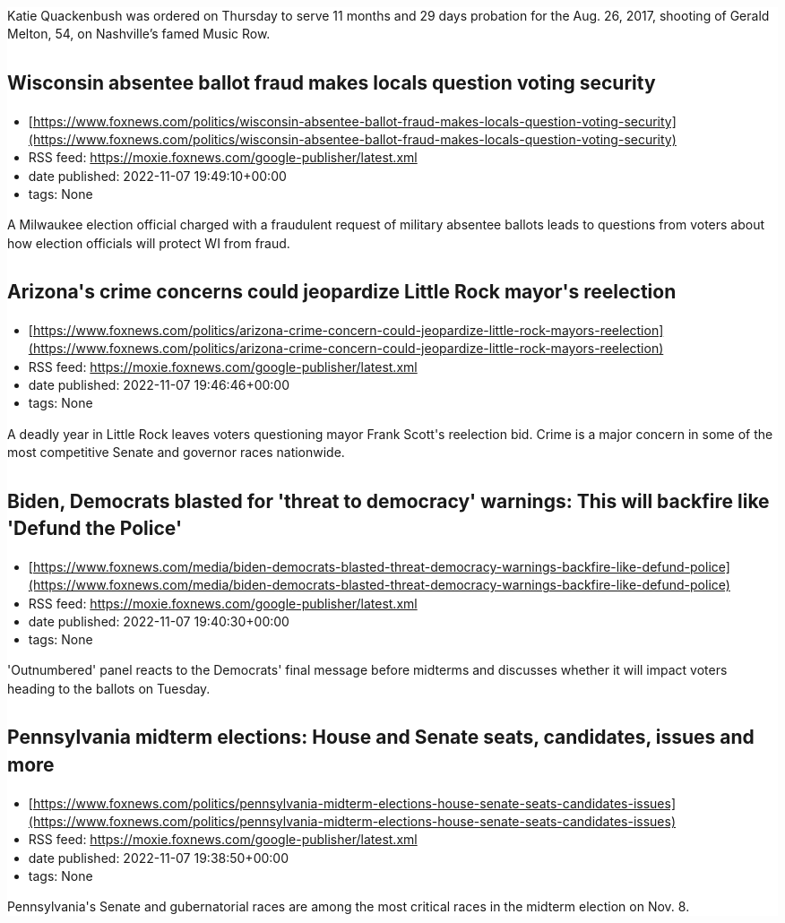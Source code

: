 Katie Quackenbush was ordered on Thursday to serve 11 months and 29 days probation for the Aug. 26, 2017, shooting of Gerald Melton, 54, on Nashville’s famed Music Row.

## Wisconsin absentee ballot fraud makes locals question voting security
 - [https://www.foxnews.com/politics/wisconsin-absentee-ballot-fraud-makes-locals-question-voting-security](https://www.foxnews.com/politics/wisconsin-absentee-ballot-fraud-makes-locals-question-voting-security)
 - RSS feed: https://moxie.foxnews.com/google-publisher/latest.xml
 - date published: 2022-11-07 19:49:10+00:00
 - tags: None

A Milwaukee election official charged with a fraudulent request of military absentee ballots leads to questions from voters about how election officials will protect WI from fraud.

## Arizona's crime concerns could jeopardize Little Rock mayor's reelection
 - [https://www.foxnews.com/politics/arizona-crime-concern-could-jeopardize-little-rock-mayors-reelection](https://www.foxnews.com/politics/arizona-crime-concern-could-jeopardize-little-rock-mayors-reelection)
 - RSS feed: https://moxie.foxnews.com/google-publisher/latest.xml
 - date published: 2022-11-07 19:46:46+00:00
 - tags: None

A deadly year in Little Rock leaves voters questioning mayor Frank Scott's reelection bid. Crime is a major concern in some of the most competitive Senate and governor races nationwide.

## Biden, Democrats blasted for 'threat to democracy' warnings: This will backfire like 'Defund the Police'
 - [https://www.foxnews.com/media/biden-democrats-blasted-threat-democracy-warnings-backfire-like-defund-police](https://www.foxnews.com/media/biden-democrats-blasted-threat-democracy-warnings-backfire-like-defund-police)
 - RSS feed: https://moxie.foxnews.com/google-publisher/latest.xml
 - date published: 2022-11-07 19:40:30+00:00
 - tags: None

'Outnumbered' panel reacts to the Democrats' final message before midterms and discusses whether it will impact voters heading to the ballots on Tuesday.

## Pennsylvania midterm elections: House and Senate seats, candidates, issues and more
 - [https://www.foxnews.com/politics/pennsylvania-midterm-elections-house-senate-seats-candidates-issues](https://www.foxnews.com/politics/pennsylvania-midterm-elections-house-senate-seats-candidates-issues)
 - RSS feed: https://moxie.foxnews.com/google-publisher/latest.xml
 - date published: 2022-11-07 19:38:50+00:00
 - tags: None

Pennsylvania's Senate and gubernatorial races are among the most critical races in the midterm election on Nov. 8.
